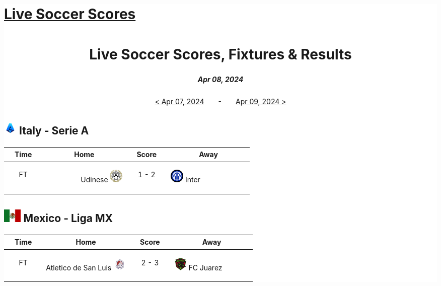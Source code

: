 [Live Soccer Scores](https://github.com/ErcinDedeoglu/LiveSoccerScores)
==========

<h1 align="center">Live Soccer Scores, Fixtures & Results</h1>
<h5 align="center">Apr 08, 2024</h5>

<div align="center">

[&lt; Apr 07, 2024](</archive/2024/04/2024-04-07.md>)&emsp;&emsp;-&emsp;&emsp;[Apr 09, 2024 &gt;](</archive/2024/04/2024-04-09.md>)

</div>

## <img src="/static/logos/Italy-Serie A.png" height="25px"> Italy - Serie A

<div align="center">

&emsp;Time&emsp; | &emsp;&emsp;&emsp;&emsp;Home&emsp;&emsp;&emsp;&emsp; | &emsp;Score&emsp; | &emsp;&emsp;&emsp;&emsp;Away&emsp;&emsp;&emsp;&emsp; |
| ------------ | ------------ | ------------ | ------------ |
| <p align="center">FT</p> | <p align="right">Udinese <img src="/static/logos/Udinese.png" height="25px"></p> | <p align="center">1 - 2</p> | <p align="left"><img src="/static/logos/Inter.png" height="25px"> Inter</p> |
</div>


## <img src="/static/logos/Mexico-Liga MX.png" height="25px"> Mexico - Liga MX

<div align="center">

&emsp;Time&emsp; | &emsp;&emsp;&emsp;&emsp;Home&emsp;&emsp;&emsp;&emsp; | &emsp;Score&emsp; | &emsp;&emsp;&emsp;&emsp;Away&emsp;&emsp;&emsp;&emsp; |
| ------------ | ------------ | ------------ | ------------ |
| <p align="center">FT</p> | <p align="right">Atletico de San Luis <img src="/static/logos/Atletico de San Luis.png" height="25px"></p> | <p align="center">2 - 3</p> | <p align="left"><img src="/static/logos/FC Juarez.png" height="25px"> FC Juarez</p> |
</div>

